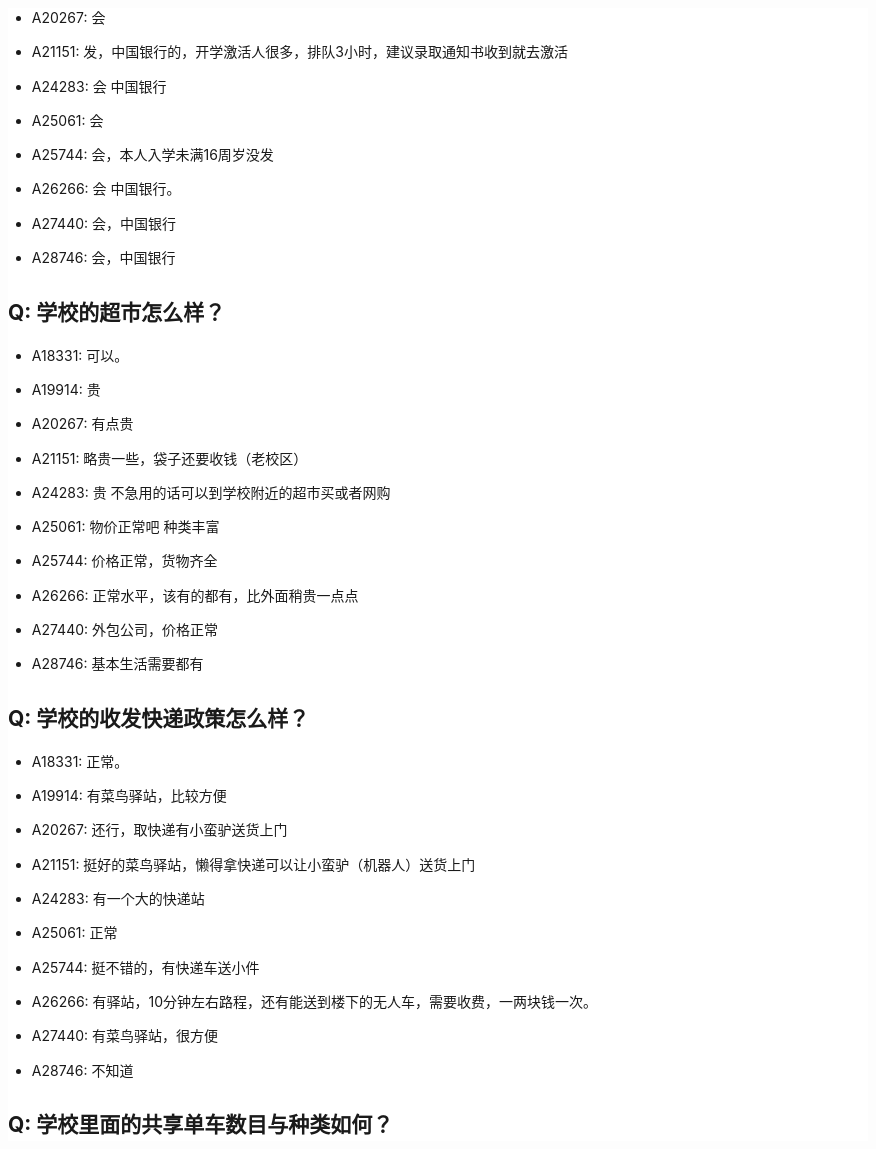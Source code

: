 - A20267: 会

- A21151: 发，中国银行的，开学激活人很多，排队3小时，建议录取通知书收到就去激活

- A24283: 会 中国银行

- A25061: 会

- A25744: 会，本人入学未满16周岁没发

- A26266: 会 中国银行。

- A27440: 会，中国银行

- A28746: 会，中国银行

## Q: 学校的超市怎么样？

- A18331: 可以。

- A19914: 贵

- A20267: 有点贵

- A21151: 略贵一些，袋子还要收钱（老校区）

- A24283: 贵 不急用的话可以到学校附近的超市买或者网购

- A25061: 物价正常吧 种类丰富

- A25744: 价格正常，货物齐全

- A26266: 正常水平，该有的都有，比外面稍贵一点点

- A27440: 外包公司，价格正常

- A28746: 基本生活需要都有

## Q: 学校的收发快递政策怎么样？

- A18331: 正常。

- A19914: 有菜鸟驿站，比较方便

- A20267: 还行，取快递有小蛮驴送货上门

- A21151: 挺好的菜鸟驿站，懒得拿快递可以让小蛮驴（机器人）送货上门

- A24283: 有一个大的快递站

- A25061: 正常

- A25744: 挺不错的，有快递车送小件

- A26266: 有驿站，10分钟左右路程，还有能送到楼下的无人车，需要收费，一两块钱一次。

- A27440: 有菜鸟驿站，很方便

- A28746: 不知道

## Q: 学校里面的共享单车数目与种类如何？
